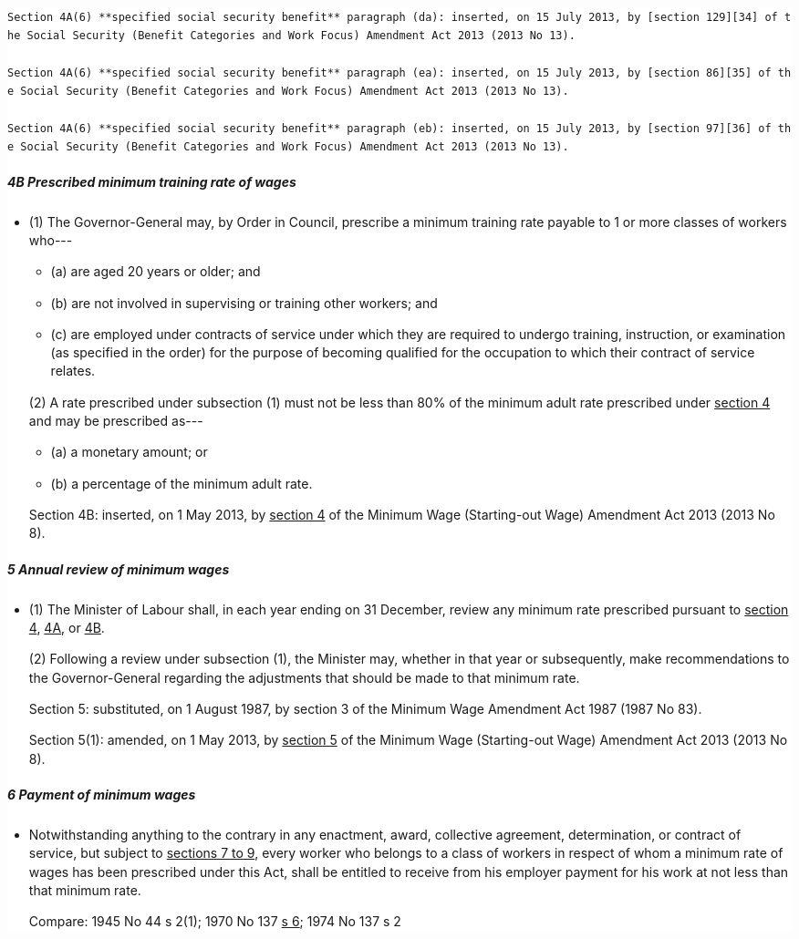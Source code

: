     Section 4A(6) **specified social security benefit** paragraph (da): inserted, on 15 July 2013, by [section 129][34] of the Social Security (Benefit Categories and Work Focus) Amendment Act 2013 (2013 No 13).
    
    Section 4A(6) **specified social security benefit** paragraph (ea): inserted, on 15 July 2013, by [section 86][35] of the Social Security (Benefit Categories and Work Focus) Amendment Act 2013 (2013 No 13).
    
    Section 4A(6) **specified social security benefit** paragraph (eb): inserted, on 15 July 2013, by [section 97][36] of the Social Security (Benefit Categories and Work Focus) Amendment Act 2013 (2013 No 13).

##### 4B Prescribed minimum training rate of wages
    
*   (1) The Governor-General may, by Order in Council, prescribe a minimum training rate payable to 1 or more classes of workers who---
        
    *   (a) are aged 20 years or older; and
    
    *   (b) are not involved in supervising or training other workers; and
    
    *   (c) are employed under contracts of service under which they are required to undergo training, instruction, or examination (as specified in the order) for the purpose of becoming qualified for the occupation to which their contract of service relates.
    
    (2) A rate prescribed under subsection (1) must not be less than 80% of the minimum adult rate prescribed under [section 4][5] and may be prescribed as---
        
    *   (a) a monetary amount; or
    
    *   (b) a percentage of the minimum adult rate.
    
    Section 4B: inserted, on 1 May 2013, by [section 4][31] of the Minimum Wage (Starting-out Wage) Amendment Act 2013 (2013 No 8).

##### 5 Annual review of minimum wages
    
*   (1) The Minister of Labour shall, in each year ending on 31 December, review any minimum rate prescribed pursuant to [section 4][5], [4A][6], or [4B][7].
    
    (2) Following a review under subsection (1), the Minister may, whether in that year or subsequently, make recommendations to the Governor-General regarding the adjustments that should be made to that minimum rate.
    
    Section 5: substituted, on 1 August 1987, by section 3 of the Minimum Wage Amendment Act 1987 (1987 No 83).
    
    Section 5(1): amended, on 1 May 2013, by [section 5][37] of the Minimum Wage (Starting-out Wage) Amendment Act 2013 (2013 No 8).

##### 6 Payment of minimum wages
    
*   Notwithstanding anything to the contrary in any enactment, award, collective agreement, determination, or contract of service, but subject to [sections 7 to 9][10], every worker who belongs to a class of workers in respect of whom a minimum rate of wages has been prescribed under this Act, shall be entitled to receive from his employer payment for his work at not less than that minimum rate.
    
    Compare: 1945 No 44 s 2(1); 1970 No 137 [s 6][38]; 1974 No 137 s 2


[0]: http://www.legislation.govt.nz/act/public/1983/0115/latest/link.aspx?id=DLM195466
[1]: http://www.legislation.govt.nz/act/public/1983/0115/latest/whole.html#DLM74095
[2]: http://www.legislation.govt.nz/act/public/1983/0115/latest/whole.html#DLM74097
[3]: http://www.legislation.govt.nz/act/public/1983/0115/latest/whole.html#DLM74098
[4]: http://www.legislation.govt.nz/act/public/1983/0115/latest/whole.html#DLM74413
[5]: http://www.legislation.govt.nz/act/public/1983/0115/latest/whole.html#DLM74414
[6]: http://www.legislation.govt.nz/act/public/1983/0115/latest/whole.html#DLM5174301
[7]: http://www.legislation.govt.nz/act/public/1983/0115/latest/whole.html#DLM5174309
[8]: http://www.legislation.govt.nz/act/public/1983/0115/latest/whole.html#DLM74416
[9]: http://www.legislation.govt.nz/act/public/1983/0115/latest/whole.html#DLM74418
[10]: http://www.legislation.govt.nz/act/public/1983/0115/latest/whole.html#DLM74419
[11]: http://www.legislation.govt.nz/act/public/1983/0115/latest/whole.html#DLM74421
[12]: http://www.legislation.govt.nz/act/public/1983/0115/latest/whole.html#DLM74427
[13]: http://www.legislation.govt.nz/act/public/1983/0115/latest/whole.html#DLM74433
[14]: http://www.legislation.govt.nz/act/public/1983/0115/latest/whole.html#DLM74436
[15]: http://www.legislation.govt.nz/act/public/1983/0115/latest/whole.html#DLM74439
[16]: http://www.legislation.govt.nz/act/public/1983/0115/latest/whole.html#DLM74442
[17]: http://www.legislation.govt.nz/act/public/1983/0115/latest/whole.html#DLM74447
[18]: http://www.legislation.govt.nz/act/public/1983/0115/latest/whole.html#DLM74451
[19]: http://www.legislation.govt.nz/act/public/1983/0115/latest/whole.html#DLM74455
[20]: http://www.legislation.govt.nz/act/public/1983/0115/latest/whole.html#DLM74459
[21]: http://www.legislation.govt.nz/act/public/1983/0115/latest/whole.html#DLM74462
[22]: http://www.legislation.govt.nz/act/public/1983/0115/latest/whole.html#DLM74463
[23]: http://www.legislation.govt.nz/act/public/1983/0115/latest/whole.html#DLM74464
[24]: http://www.legislation.govt.nz/act/public/1983/0115/latest/whole.html#DLM74465
[25]: http://www.legislation.govt.nz/act/public/1983/0115/latest/link.aspx?id=DLM102168
[26]: http://www.legislation.govt.nz/act/public/1983/0115/latest/link.aspx?id=DLM58316
[27]: http://www.legislation.govt.nz/act/public/1983/0115/latest/link.aspx?id=DLM58337
[28]: http://www.legislation.govt.nz/act/public/1983/0115/latest/link.aspx?id=DLM61444
[29]: http://www.legislation.govt.nz/act/public/1983/0115/latest/link.aspx?id=DLM58619
[30]: http://www.legislation.govt.nz/act/public/1983/0115/latest/link.aspx?id=DLM61487
[31]: http://www.legislation.govt.nz/act/public/1983/0115/latest/link.aspx?id=DLM4752315
[32]: http://www.legislation.govt.nz/act/public/1983/0115/latest/link.aspx?id=DLM359106
[33]: http://www.legislation.govt.nz/act/public/1983/0115/latest/link.aspx?id=DLM4752301
[34]: http://www.legislation.govt.nz/act/public/1983/0115/latest/link.aspx?id=DLM4542494
[35]: http://www.legislation.govt.nz/act/public/1983/0115/latest/link.aspx?id=DLM4542405
[36]: http://www.legislation.govt.nz/act/public/1983/0115/latest/link.aspx?id=DLM4542434
[37]: http://www.legislation.govt.nz/act/public/1983/0115/latest/link.aspx?id=DLM4752323
[38]: http://www.legislation.govt.nz/act/public/1983/0115/latest/link.aspx?id=DLM396805
[39]: http://www.legislation.govt.nz/act/public/1983/0115/latest/link.aspx?id=DLM304475
[40]: http://www.legislation.govt.nz/act/public/1983/0115/latest/link.aspx?id=DLM406428
[41]: http://www.legislation.govt.nz/act/public/1983/0115/latest/link.aspx?id=DLM266252
[42]: http://www.legislation.govt.nz/act/public/1983/0115/latest/link.aspx?id=DLM224191
[43]: http://www.legislation.govt.nz/act/public/1983/0115/latest/link.aspx?id=DLM57005
[44]: http://www.legislation.govt.nz/act/public/1983/0115/latest/link.aspx?id=DLM242416
[45]: http://www.legislation.govt.nz/act/public/1983/0115/latest/link.aspx?id=DLM266697
[46]: http://www.legislation.govt.nz/act/public/1983/0115/latest/link.aspx?id=DLM197072
[47]: http://www.legislation.govt.nz/act/public/1983/0115/latest/link.aspx?id=DLM60376
[48]: http://www.legislation.govt.nz/act/public/1983/0115/latest/link.aspx?id=DLM60387
[49]: http://www.legislation.govt.nz/act/public/1983/0115/latest/link.aspx?id=DLM60393
[50]: http://www.legislation.govt.nz/act/public/1983/0115/latest/link.aspx?id=DLM58658
[51]: http://www.legislation.govt.nz/act/public/1983/0115/latest/link.aspx?id=DLM396810
[52]: http://www.legislation.govt.nz/act/public/1983/0115/latest/link.aspx?id=DLM406421
[53]: http://www.pco.parliament.govt.nz/reprints/
[54]: http://www.legislation.govt.nz/act/public/1983/0115/latest/link.aspx?id=DLM195439
[55]: http://www.pco.parliament.govt.nz/editorial-conventions/
[56]: http://www.legislation.govt.nz/act/public/1983/0115/latest/link.aspx?id=DLM195468
[57]: http://www.legislation.govt.nz/act/public/1983/0115/latest/link.aspx?id=DLM195470
[58]: http://www.legislation.govt.nz/act/public/1983/0115/latest/link.aspx?id=DLM967906
[59]: http://www.legislation.govt.nz/act/public/1983/0115/latest/link.aspx?id=DLM197065